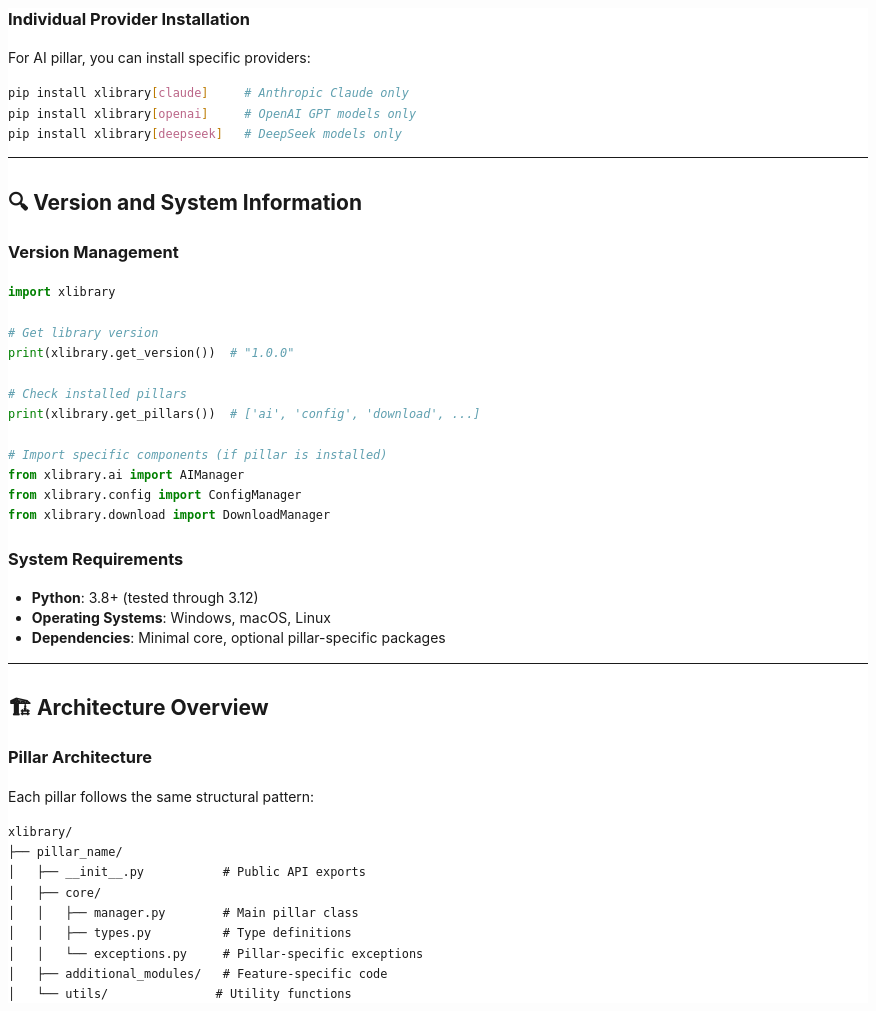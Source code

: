 ### Individual Provider Installation
For AI pillar, you can install specific providers:

```bash
pip install xlibrary[claude]     # Anthropic Claude only
pip install xlibrary[openai]     # OpenAI GPT models only
pip install xlibrary[deepseek]   # DeepSeek models only
```

---

## 🔍 Version and System Information

### Version Management
```python
import xlibrary

# Get library version
print(xlibrary.get_version())  # "1.0.0"

# Check installed pillars
print(xlibrary.get_pillars())  # ['ai', 'config', 'download', ...]

# Import specific components (if pillar is installed)
from xlibrary.ai import AIManager
from xlibrary.config import ConfigManager
from xlibrary.download import DownloadManager
```

### System Requirements
- **Python**: 3.8+ (tested through 3.12)
- **Operating Systems**: Windows, macOS, Linux
- **Dependencies**: Minimal core, optional pillar-specific packages

---

## 🏗️ Architecture Overview

### Pillar Architecture
Each pillar follows the same structural pattern:

```
xlibrary/
├── pillar_name/
│   ├── __init__.py           # Public API exports
│   ├── core/
│   │   ├── manager.py        # Main pillar class
│   │   ├── types.py          # Type definitions
│   │   └── exceptions.py     # Pillar-specific exceptions
│   ├── additional_modules/   # Feature-specific code
│   └── utils/               # Utility functions
```
